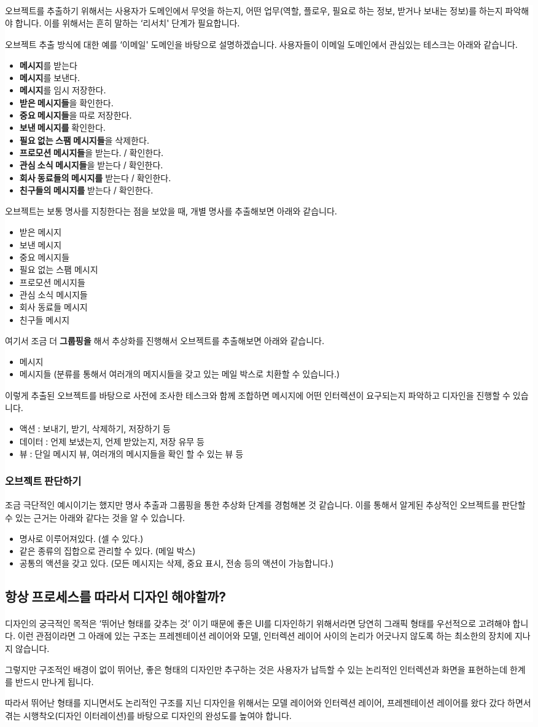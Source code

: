 오브젝트를 추출하기 위해서는 사용자가 도메인에서 무엇을 하는지, 어떤 업무(역할, 플로우, 필요로 하는 정보, 받거나 보내는 정보)를 하는지 파악해야 합니다. 이를 위해서는 흔히 말하는 ‘리서치' 단계가 필요합니다.

오브젝트 추출 방식에 대한 예를 ‘이메일' 도메인을 바탕으로 설명하겠습니다. 사용자들이 이메일 도메인에서 관심있는 테스크는 아래와 같습니다.

- **메시지**를 받는다
- **메시지**를 보낸다.
- **메시지**를 임시 저장한다.
- **받은 메시지들**을 확인한다.
- **중요 메시지들**을 따로 저장한다.
- **보낸 메시지를** 확인한다.
- **필요 없는 스팸 메시지들**을 삭제한다.
- **프로모션 메시지들**을 받는다. / 확인한다.
- **관심 소식 메시지들**을 받는다 / 확인한다.
- **회사 동료들의 메시지를** 받는다 / 확인한다.
- **친구들의 메시지를** 받는다 / 확인한다.

오브젝트는 보통 명사를 지칭한다는 점을 보았을 때, 개별 명사를 추출해보면 아래와 같습니다.

- 받은 메시지
- 보낸 메시지
- 중요 메시지들
- 필요 없는 스팸 메시지
- 프로모션 메시지들
- 관심 소식 메시지들
- 회사 동료들 메시지
- 친구들 메시지

여기서 조금 더 **그룹핑을** 해서 추상화를 진행해서 오브젝트를 추출해보면 아래와 같습니다.

- 메시지
- 메시지들 (분류를 통해서 여러개의 메지시들을 갖고 있는 메일 박스로 치환할 수 있습니다.)

이렇게 추출된 오브젝트를 바탕으로 사전에 조사한 테스크와 함께 조합하면 메시지에 어떤 인터렉션이 요구되는지 파악하고 디자인을 진행할 수 있습니다.

- 액션 : 보내기, 받기, 삭제하기, 저장하기 등
- 데이터 : 언제 보냈는지, 언제 받았는지, 저장 유무 등
- 뷰 : 단일 메시지 뷰, 여러개의 메시지들을 확인 할 수 있는 뷰 등

### 오브젝트 판단하기

조금 극단적인 예시이기는 했지만 명사 추출과 그룹핑을 통한 추상화 단계를 경험해본 것 같습니다. 이를 통해서 알게된 추상적인 오브젝트를 판단할 수 있는 근거는 아래와 같다는 것을 알 수 있습니다.

- 명사로 이루어져있다. (셀 수 있다.)
- 같은 종류의 집합으로 관리할 수 있다. (메일 박스)
- 공통의 액션을 갖고 있다. (모든 메시지는 삭제, 중요 표시, 전송 등의 액션이 가능합니다.)

## 항상 프로세스를 따라서 디자인 해야할까?

디자인의 궁극적인 목적은 ‘뛰어난 형태를 갖추는 것’ 이기 때문에 좋은 UI를 디자인하기 위해서라면 당연히 그래픽 형태를 우선적으로 고려해야 합니다. 이런 관점이라면 그 아래에 있는 구조는 프레젠테이션 레이어와 모델, 인터렉션 레이어 사이의 논리가 어긋나지 않도록 하는 최소한의 장치에 지나지 않습니다.

그렇지만 구조적인 배경이 없이 뛰어난, 좋은 형태의 디자인만 추구하는 것은 사용자가 납득할 수 있는 논리적인 인터렉션과 화면을 표현하는데 한계를 반드시 만나게 됩니다.

따라서 뛰어난 형태를 지니면서도 논리적인 구조를 지닌 디자인을 위해서는 모델 레이어와 인터렉션 레이어, 프레젠테이션 레이어를 왔다 갔다 하면서 겪는 시행착오(디자인 이터레이션)를 바탕으로 디자인의 완성도를 높여야 합니다.

